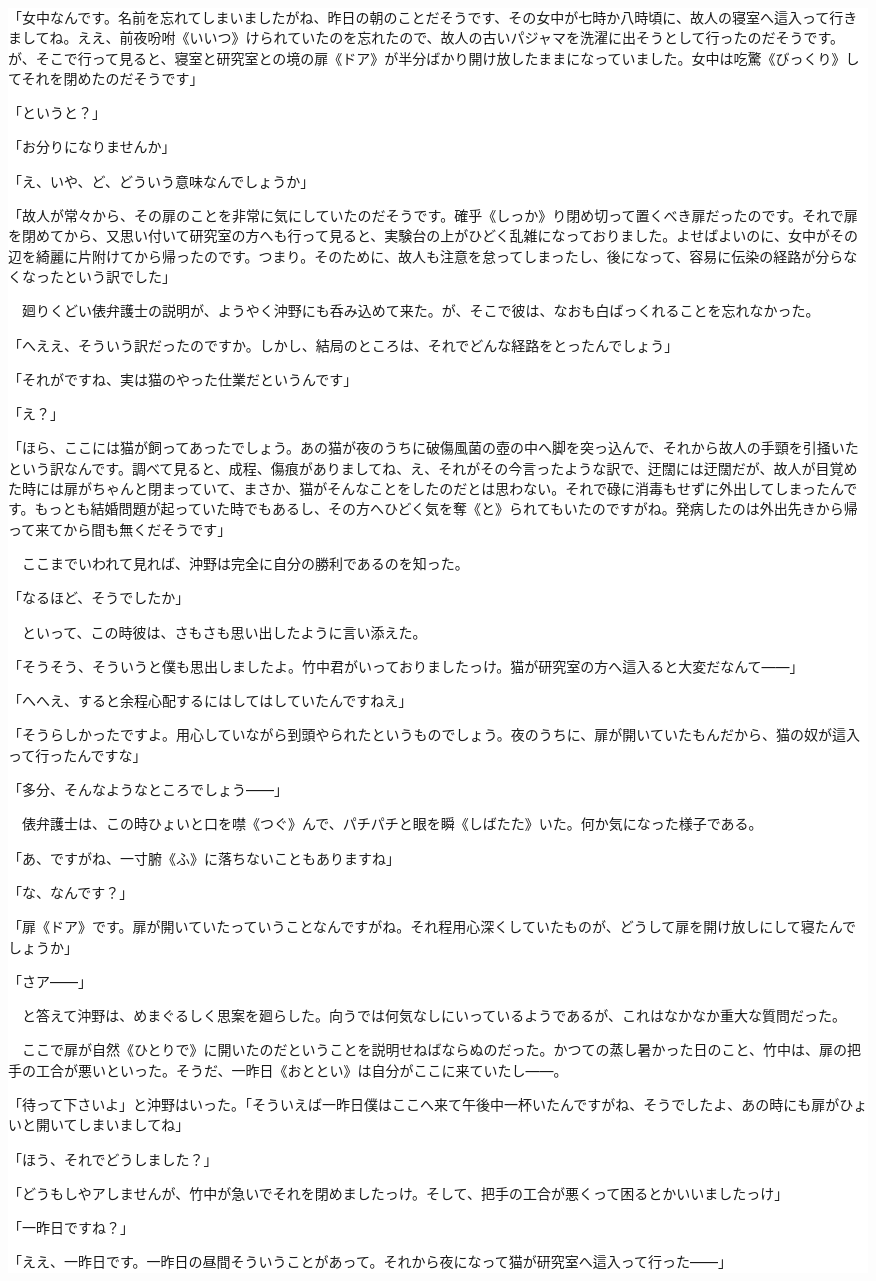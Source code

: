 「女中なんです。名前を忘れてしまいましたがね、昨日の朝のことだそうです、その女中が七時か八時頃に、故人の寝室へ這入って行きましてね。ええ、前夜吩咐《いいつ》けられていたのを忘れたので、故人の古いパジャマを洗濯に出そうとして行ったのだそうです。が、そこで行って見ると、寝室と研究室との境の扉《ドア》が半分ばかり開け放したままになっていました。女中は吃驚《びっくり》してそれを閉めたのだそうです」

「というと？」

「お分りになりませんか」

「え、いや、ど、どういう意味なんでしょうか」

「故人が常々から、その扉のことを非常に気にしていたのだそうです。確乎《しっか》り閉め切って置くべき扉だったのです。それで扉を閉めてから、又思い付いて研究室の方へも行って見ると、実験台の上がひどく乱雑になっておりました。よせばよいのに、女中がその辺を綺麗に片附けてから帰ったのです。つまり。そのために、故人も注意を怠ってしまったし、後になって、容易に伝染の経路が分らなくなったという訳でした」

　廻りくどい俵弁護士の説明が、ようやく沖野にも呑み込めて来た。が、そこで彼は、なおも白ばっくれることを忘れなかった。

「へええ、そういう訳だったのですか。しかし、結局のところは、それでどんな経路をとったんでしょう」

「それがですね、実は猫のやった仕業だというんです」

「え？」

「ほら、ここには猫が飼ってあったでしょう。あの猫が夜のうちに破傷風菌の壺の中へ脚を突っ込んで、それから故人の手頸を引掻いたという訳なんです。調べて見ると、成程、傷痕がありましてね、え、それがその今言ったような訳で、迂闊には迂闊だが、故人が目覚めた時には扉がちゃんと閉まっていて、まさか、猫がそんなことをしたのだとは思わない。それで碌に消毒もせずに外出してしまったんです。もっとも結婚問題が起っていた時でもあるし、その方へひどく気を奪《と》られてもいたのですがね。発病したのは外出先きから帰って来てから間も無くだそうです」

　ここまでいわれて見れば、沖野は完全に自分の勝利であるのを知った。

「なるほど、そうでしたか」

　といって、この時彼は、さもさも思い出したように言い添えた。

「そうそう、そういうと僕も思出しましたよ。竹中君がいっておりましたっけ。猫が研究室の方へ這入ると大変だなんて――」

「へへえ、すると余程心配するにはしてはしていたんですねえ」

「そうらしかったですよ。用心していながら到頭やられたというものでしょう。夜のうちに、扉が開いていたもんだから、猫の奴が這入って行ったんですな」

「多分、そんなようなところでしょう――」

　俵弁護士は、この時ひょいと口を噤《つぐ》んで、パチパチと眼を瞬《しばたた》いた。何か気になった様子である。

「あ、ですがね、一寸腑《ふ》に落ちないこともありますね」

「な、なんです？」

「扉《ドア》です。扉が開いていたっていうことなんですがね。それ程用心深くしていたものが、どうして扉を開け放しにして寝たんでしょうか」

「さア――」

　と答えて沖野は、めまぐるしく思案を廻らした。向うでは何気なしにいっているようであるが、これはなかなか重大な質問だった。

　ここで扉が自然《ひとりで》に開いたのだということを説明せねばならぬのだった。かつての蒸し暑かった日のこと、竹中は、扉の把手の工合が悪いといった。そうだ、一昨日《おととい》は自分がここに来ていたし――。

「待って下さいよ」と沖野はいった。「そういえば一昨日僕はここへ来て午後中一杯いたんですがね、そうでしたよ、あの時にも扉がひょいと開いてしまいましてね」

「ほう、それでどうしました？」

「どうもしやアしませんが、竹中が急いでそれを閉めましたっけ。そして、把手の工合が悪くって困るとかいいましたっけ」

「一昨日ですね？」

「ええ、一昨日です。一昨日の昼間そういうことがあって。それから夜になって猫が研究室へ這入って行った――」


